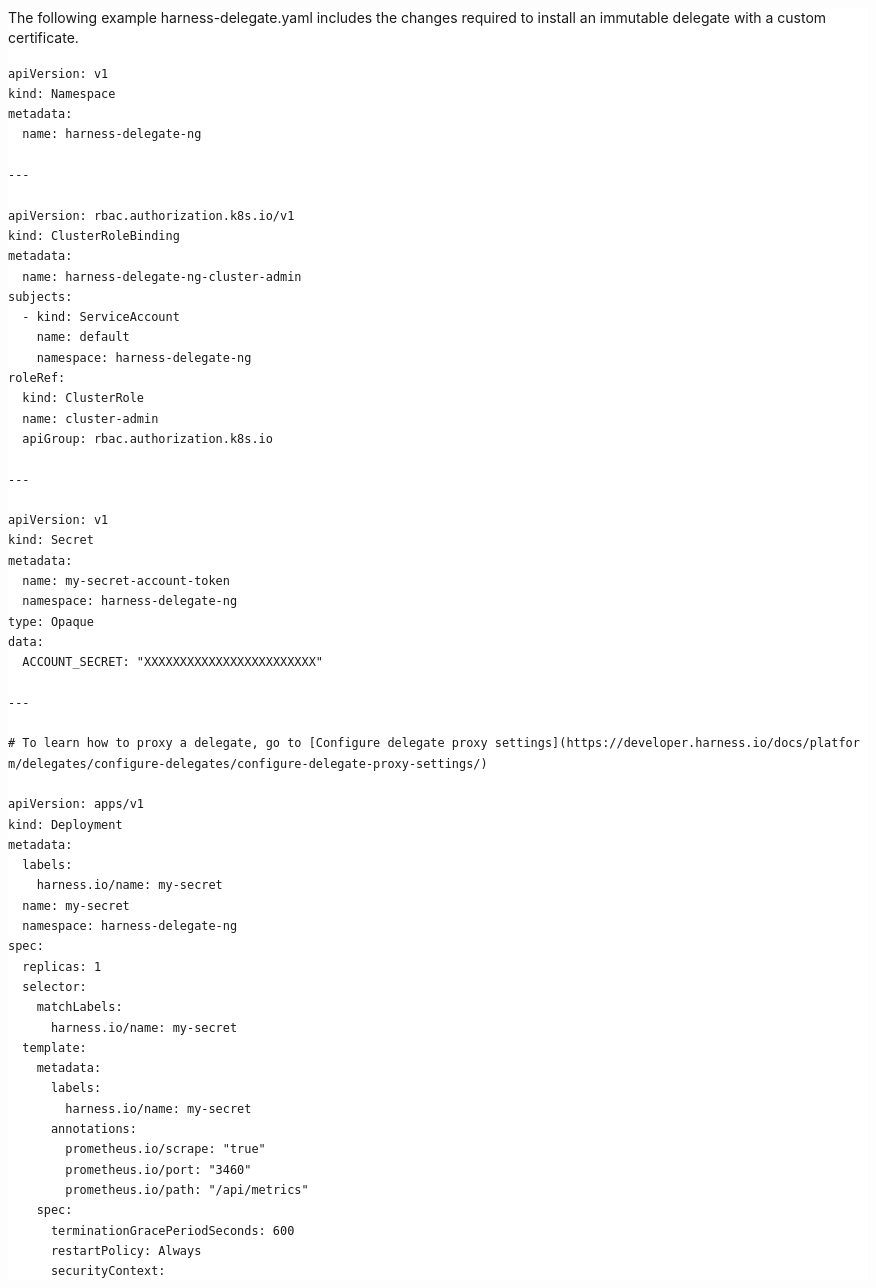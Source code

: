 The following example harness-delegate.yaml includes the changes required to install an immutable delegate with a custom certificate.

```
apiVersion: v1
kind: Namespace
metadata:
  name: harness-delegate-ng

---

apiVersion: rbac.authorization.k8s.io/v1
kind: ClusterRoleBinding
metadata:
  name: harness-delegate-ng-cluster-admin
subjects:
  - kind: ServiceAccount
    name: default
    namespace: harness-delegate-ng
roleRef:
  kind: ClusterRole
  name: cluster-admin
  apiGroup: rbac.authorization.k8s.io

---

apiVersion: v1
kind: Secret
metadata:
  name: my-secret-account-token
  namespace: harness-delegate-ng
type: Opaque
data:
  ACCOUNT_SECRET: "XXXXXXXXXXXXXXXXXXXXXXXX"

---

# To learn how to proxy a delegate, go to [Configure delegate proxy settings](https://developer.harness.io/docs/platform/delegates/configure-delegates/configure-delegate-proxy-settings/)

apiVersion: apps/v1
kind: Deployment
metadata:
  labels:
    harness.io/name: my-secret
  name: my-secret
  namespace: harness-delegate-ng
spec:
  replicas: 1
  selector:
    matchLabels:
      harness.io/name: my-secret
  template:
    metadata:
      labels:
        harness.io/name: my-secret
      annotations:
        prometheus.io/scrape: "true"
        prometheus.io/port: "3460"
        prometheus.io/path: "/api/metrics"
    spec:
      terminationGracePeriodSeconds: 600
      restartPolicy: Always
      securityContext:
```
